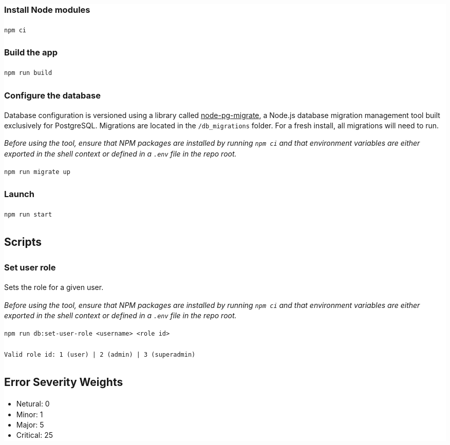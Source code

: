 ### Install Node modules

```
npm ci
```

### Build the app

```
npm run build
```

### Configure the database

Database configuration is versioned using a library called [node-pg-migrate](https://www.npmjs.com/package/node-pg-migrate), a Node.js database migration management tool built exclusively for PostgreSQL. Migrations are located in the `/db_migrations` folder. For a fresh install, all migrations will need to run. 

*Before using the tool, ensure that NPM packages are installed by running `npm ci` and that environment variables are either exported in the shell context or defined in a `.env` file in the repo root.*

```
npm run migrate up
```

### Launch 

```
npm run start
```

## Scripts

### Set user role

Sets the role for a given user.

*Before using the tool, ensure that NPM packages are installed by running `npm ci` and that environment variables are either exported in the shell context or defined in a `.env` file in the repo root.*

```
npm run db:set-user-role <username> <role id>

Valid role id: 1 (user) | 2 (admin) | 3 (superadmin)
```


## Error Severity Weights

- Netural: 0
- Minor: 1
- Major: 5
- Critical: 25
